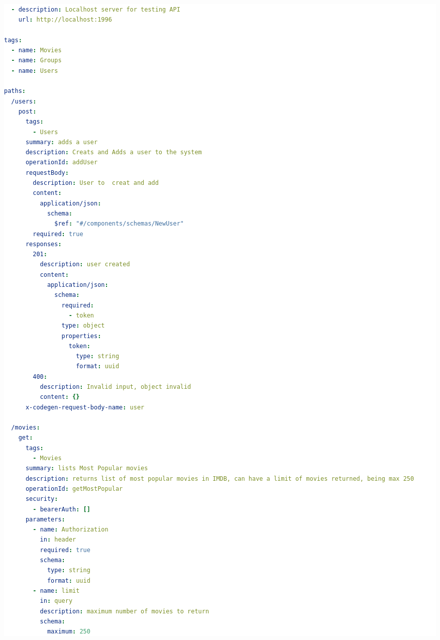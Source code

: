 ```yaml
  - description: Localhost server for testing API
    url: http://localhost:1996

tags:
  - name: Movies
  - name: Groups
  - name: Users

paths:
  /users:
    post:
      tags:
        - Users
      summary: adds a user
      description: Creats and Adds a user to the system
      operationId: addUser
      requestBody:
        description: User to  creat and add
        content:
          application/json:
            schema:
              $ref: "#/components/schemas/NewUser"
        required: true 
      responses:
        201:
          description: user created
          content:
            application/json:
              schema:
                required:
                  - token
                type: object
                properties:
                  token:
                    type: string
                    format: uuid
        400:
          description: Invalid input, object invalid
          content: {}
      x-codegen-request-body-name: user
  
  /movies:
    get:
      tags:
        - Movies
      summary: lists Most Popular movies
      description: returns list of most popular movies in IMDB, can have a limit of movies returned, being max 250
      operationId: getMostPopular
      security:
        - bearerAuth: []
      parameters:
        - name: Authorization
          in: header
          required: true
          schema:
            type: string
            format: uuid
        - name: limit
          in: query
          description: maximum number of movies to return
          schema:
            maximum: 250
```